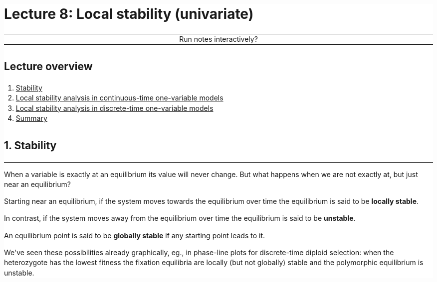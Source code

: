 <script type="text/x-thebe-config">
  {
      requestKernel: true,
      mountActivateWidget: true,
      mountStatusWidget: true,
      binderOptions: {
      repo: "mmosmond/executable-cells",
      ref: "main",
      },
  }
</script>
<script src="https://unpkg.com/thebe@latest/lib/index.js"></script>
<link rel="stylesheet" href="https://unpkg.com/thebe@latest/lib/thebe.css">

# Lecture 8: Local stability (univariate)

<hr style="margin-bottom: 0em;">
<center>
<div class="inrow">
	Run notes interactively?
	<div style="float: left;" class="thebe-activate"></div>
	<div class="thebe-status"></div>
</div>
</center>
<hr style="margin-top: 0em;">

## Lecture overview

1. [Stability](#section1)
2. [Local stability analysis in continuous-time one-variable models](#section2)
3. [Local stability analysis in discrete-time one-variable models](#section3)
4. [Summary](#section4)

<span id='section1'></span>
## 1. Stability
<hr>

When a variable is exactly at an equilibrium its value will never change. But what happens when we are not exactly at, but just near an equilibrium?

Starting near an equilibrium, if the system moves towards the equilibrium over time the equilibrium is said to be **locally stable**.

In contrast, if the system moves away from the equilibrium over time the equilibrium is said to be **unstable**.

An equilibrium point is said to be **globally stable** if any starting point leads to it.

We've seen these possibilities already graphically, eg., in phase-line plots for discrete-time diploid selection: when the heterozygote has the lowest fitness the fixation equilibria are locally (but not globally) stable and the polymorphic equilibrium is unstable.
